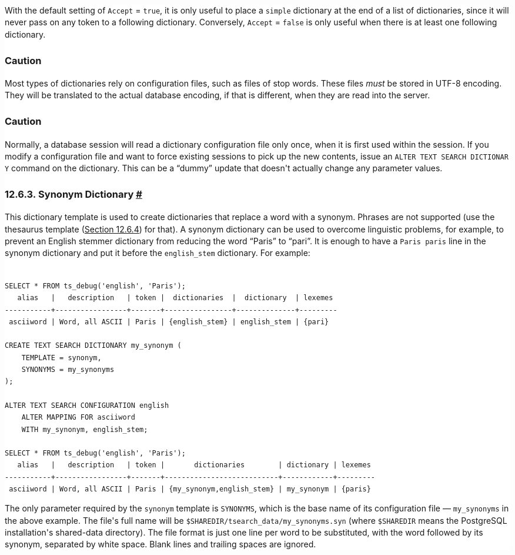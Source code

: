 With the default setting of `Accept` = `true`, it is only useful to place a `simple` dictionary at the end of a list of dictionaries, since it will never pass on any token to a following dictionary. Conversely, `Accept` = `false` is only useful when there is at least one following dictionary.

### Caution

Most types of dictionaries rely on configuration files, such as files of stop words. These files *must* be stored in UTF-8 encoding. They will be translated to the actual database encoding, if that is different, when they are read into the server.

### Caution

Normally, a database session will read a dictionary configuration file only once, when it is first used within the session. If you modify a configuration file and want to force existing sessions to pick up the new contents, issue an `ALTER TEXT SEARCH DICTIONARY` command on the dictionary. This can be a “dummy” update that doesn't actually change any parameter values.

### 12.6.3. Synonym Dictionary [#](#TEXTSEARCH-SYNONYM-DICTIONARY)

This dictionary template is used to create dictionaries that replace a word with a synonym. Phrases are not supported (use the thesaurus template ([Section 12.6.4](textsearch-dictionaries.html#TEXTSEARCH-THESAURUS "12.6.4. Thesaurus Dictionary")) for that). A synonym dictionary can be used to overcome linguistic problems, for example, to prevent an English stemmer dictionary from reducing the word “Paris” to “pari”. It is enough to have a `Paris paris` line in the synonym dictionary and put it before the `english_stem` dictionary. For example:

```

SELECT * FROM ts_debug('english', 'Paris');
   alias   |   description   | token |  dictionaries  |  dictionary  | lexemes
-----------+-----------------+-------+----------------+--------------+---------
 asciiword | Word, all ASCII | Paris | {english_stem} | english_stem | {pari}

CREATE TEXT SEARCH DICTIONARY my_synonym (
    TEMPLATE = synonym,
    SYNONYMS = my_synonyms
);

ALTER TEXT SEARCH CONFIGURATION english
    ALTER MAPPING FOR asciiword
    WITH my_synonym, english_stem;

SELECT * FROM ts_debug('english', 'Paris');
   alias   |   description   | token |       dictionaries        | dictionary | lexemes
-----------+-----------------+-------+---------------------------+------------+---------
 asciiword | Word, all ASCII | Paris | {my_synonym,english_stem} | my_synonym | {paris}
```

The only parameter required by the `synonym` template is `SYNONYMS`, which is the base name of its configuration file — `my_synonyms` in the above example. The file's full name will be `$SHAREDIR/tsearch_data/my_synonyms.syn` (where `$SHAREDIR` means the PostgreSQL installation's shared-data directory). The file format is just one line per word to be substituted, with the word followed by its synonym, separated by white space. Blank lines and trailing spaces are ignored.
